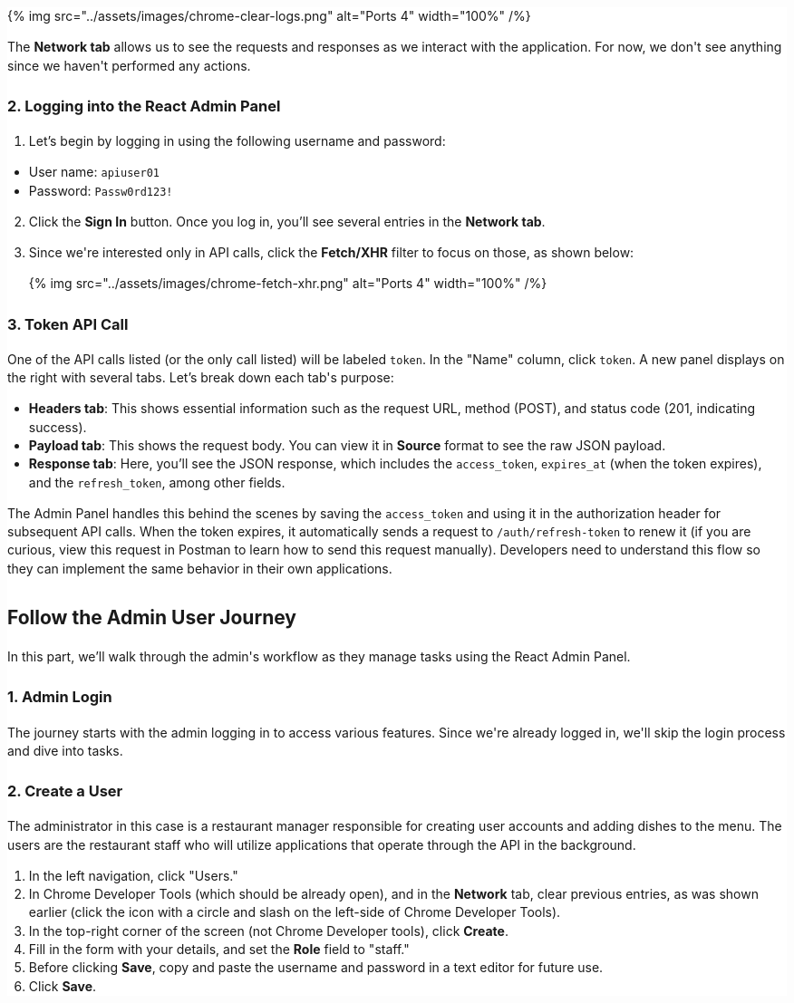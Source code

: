    {% img src="../assets/images/chrome-clear-logs.png" alt="Ports 4" width="100%" /%}

The **Network tab** allows us to see the requests and responses as we interact with the application. For now, we don't see anything since we haven't performed any actions.

### 2. Logging into the React Admin Panel

1. Let’s begin by logging in using the following username and password:

- User name: `apiuser01`
- Password: `Passw0rd123!`

2. Click the **Sign In** button. Once you log in, you’ll see several entries in the **Network tab**.
3. Since we're interested only in API calls, click the **Fetch/XHR** filter to focus on those, as shown below:

   {% img src="../assets/images/chrome-fetch-xhr.png" alt="Ports 4" width="100%" /%}

### 3. Token API Call

One of the API calls listed (or the only call listed) will be labeled `token`. In the "Name" column, click `token`. A new panel displays on the right with several tabs. Let’s break down each tab's purpose:

- **Headers tab**: This shows essential information such as the request URL, method (POST), and status code (201, indicating success).
- **Payload tab**: This shows the request body. You can view it in **Source** format to see the raw JSON payload.
- **Response tab**: Here, you’ll see the JSON response, which includes the `access_token`, `expires_at` (when the token expires), and the `refresh_token`, among other fields.

The Admin Panel handles this behind the scenes by saving the `access_token` and using it in the authorization header for subsequent API calls. When the token expires, it automatically sends a request to `/auth/refresh-token` to renew it (if you are curious, view this request in Postman to learn how to send this request manually). Developers need to understand this flow so they can implement the same behavior in their own applications.

## Follow the Admin User Journey

In this part, we’ll walk through the admin's workflow as they manage tasks using the React Admin Panel.

### 1. Admin Login

The journey starts with the admin logging in to access various features. Since we're already logged in, we'll skip the login process and dive into tasks.

### 2. Create a User

The administrator in this case is a restaurant manager responsible for creating user accounts and adding dishes to the menu. The users are the restaurant staff who will utilize applications that operate through the API in the background.

1. In the left navigation, click "Users."
2. In Chrome Developer Tools (which should be already open), and in the **Network** tab, clear previous entries, as was shown earlier (click the icon with a circle and slash on the left-side of Chrome Developer Tools).
3. In the top-right corner of the screen (not Chrome Developer tools), click **Create**.
4. Fill in the form with your details, and set the **Role** field to "staff."
5. Before clicking **Save**, copy and paste the username and password in a text editor for future use.
6. Click **Save**.
